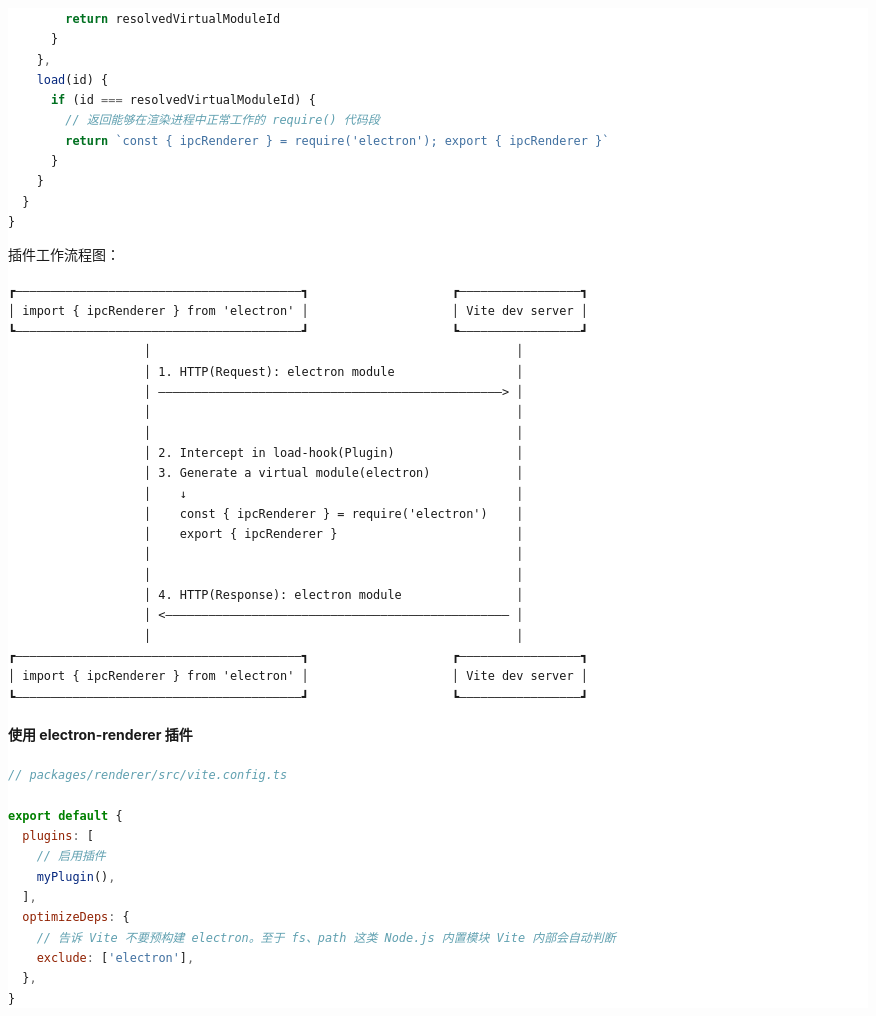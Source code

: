 ```js
        return resolvedVirtualModuleId
      }
    },
    load(id) {
      if (id === resolvedVirtualModuleId) {
        // 返回能够在渲染进程中正常工作的 require() 代码段
        return `const { ipcRenderer } = require('electron'); export { ipcRenderer }`
      }
    }
  }
}
```

插件工作流程图：

```
┏————————————————————————————————————————┓                    ┏—————————————————┓
│ import { ipcRenderer } from 'electron' │                    │ Vite dev server │
┗————————————————————————————————————————┛                    ┗—————————————————┛
                   │                                                   │
                   │ 1. HTTP(Request): electron module                 │
                   │ ————————————————————————————————————————————————> │
                   │                                                   │
                   │                                                   │
                   │ 2. Intercept in load-hook(Plugin)                 │
                   │ 3. Generate a virtual module(electron)            │
                   │    ↓                                              │
                   │    const { ipcRenderer } = require('electron')    │
                   │    export { ipcRenderer }                         │
                   │                                                   │
                   │                                                   │
                   │ 4. HTTP(Response): electron module                │
                   │ <———————————————————————————————————————————————— │
                   │                                                   │
┏————————————————————————————————————————┓                    ┏—————————————————┓
│ import { ipcRenderer } from 'electron' │                    │ Vite dev server │
┗————————————————————————————————————————┛                    ┗—————————————————┛
```

#### 使用 electron-renderer 插件

```js
// packages/renderer/src/vite.config.ts

export default {
  plugins: [
    // 启用插件
    myPlugin(),
  ],
  optimizeDeps: {
    // 告诉 Vite 不要预构建 electron。至于 fs、path 这类 Node.js 内置模块 Vite 内部会自动判断
    exclude: ['electron'],
  },
}
```
